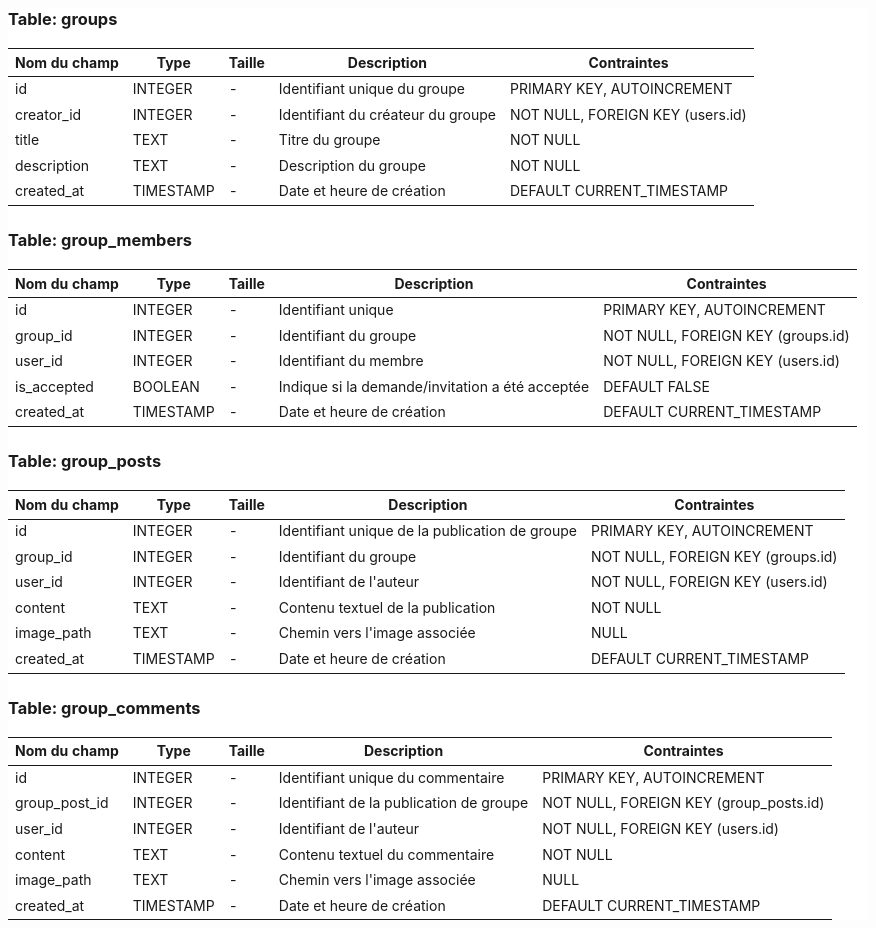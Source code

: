### Table: groups
| Nom du champ | Type | Taille | Description | Contraintes |
|--------------|------|--------|-------------|-------------|
| id | INTEGER | - | Identifiant unique du groupe | PRIMARY KEY, AUTOINCREMENT |
| creator_id | INTEGER | - | Identifiant du créateur du groupe | NOT NULL, FOREIGN KEY (users.id) |
| title | TEXT | - | Titre du groupe | NOT NULL |
| description | TEXT | - | Description du groupe | NOT NULL |
| created_at | TIMESTAMP | - | Date et heure de création | DEFAULT CURRENT_TIMESTAMP |

### Table: group_members
| Nom du champ | Type | Taille | Description | Contraintes |
|--------------|------|--------|-------------|-------------|
| id | INTEGER | - | Identifiant unique | PRIMARY KEY, AUTOINCREMENT |
| group_id | INTEGER | - | Identifiant du groupe | NOT NULL, FOREIGN KEY (groups.id) |
| user_id | INTEGER | - | Identifiant du membre | NOT NULL, FOREIGN KEY (users.id) |
| is_accepted | BOOLEAN | - | Indique si la demande/invitation a été acceptée | DEFAULT FALSE |
| created_at | TIMESTAMP | - | Date et heure de création | DEFAULT CURRENT_TIMESTAMP |

### Table: group_posts
| Nom du champ | Type | Taille | Description | Contraintes |
|--------------|------|--------|-------------|-------------|
| id | INTEGER | - | Identifiant unique de la publication de groupe | PRIMARY KEY, AUTOINCREMENT |
| group_id | INTEGER | - | Identifiant du groupe | NOT NULL, FOREIGN KEY (groups.id) |
| user_id | INTEGER | - | Identifiant de l'auteur | NOT NULL, FOREIGN KEY (users.id) |
| content | TEXT | - | Contenu textuel de la publication | NOT NULL |
| image_path | TEXT | - | Chemin vers l'image associée | NULL |
| created_at | TIMESTAMP | - | Date et heure de création | DEFAULT CURRENT_TIMESTAMP |

### Table: group_comments
| Nom du champ | Type | Taille | Description | Contraintes |
|--------------|------|--------|-------------|-------------|
| id | INTEGER | - | Identifiant unique du commentaire | PRIMARY KEY, AUTOINCREMENT |
| group_post_id | INTEGER | - | Identifiant de la publication de groupe | NOT NULL, FOREIGN KEY (group_posts.id) |
| user_id | INTEGER | - | Identifiant de l'auteur | NOT NULL, FOREIGN KEY (users.id) |
| content | TEXT | - | Contenu textuel du commentaire | NOT NULL |
| image_path | TEXT | - | Chemin vers l'image associée | NULL |
| created_at | TIMESTAMP | - | Date et heure de création | DEFAULT CURRENT_TIMESTAMP |
